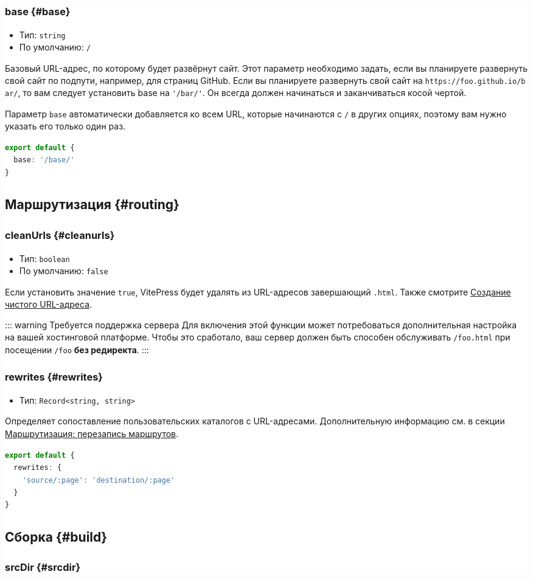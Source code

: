### base {#base}

- Тип: `string`
- По умолчанию: `/`

Базовый URL-адрес, по которому будет развёрнут сайт. Этот параметр необходимо задать, если вы планируете развернуть свой сайт по подпути, например, для страниц GitHub. Если вы планируете развернуть свой сайт на `https://foo.github.io/bar/`, то вам следует установить base на `'/bar/'`. Он всегда должен начинаться и заканчиваться косой чертой.

Параметр `base` автоматически добавляется ко всем URL, которые начинаются с `/` в других опциях, поэтому вам нужно указать его только один раз.

```ts
export default {
  base: '/base/'
}
```

## Маршрутизация {#routing}

### cleanUrls {#cleanurls}

- Тип: `boolean`
- По умолчанию: `false`

Если установить значение `true`, VitePress будет удалять из URL-адресов завершающий `.html`. Также смотрите [Создание чистого URL-адреса](../guide/routing#generating-clean-url).

::: warning Требуется поддержка сервера
Для включения этой функции может потребоваться дополнительная настройка на вашей хостинговой платформе. Чтобы это сработало, ваш сервер должен быть способен обслуживать `/foo.html` при посещении `/foo` **без редиректа**.
:::

### rewrites {#rewrites}

- Тип: `Record<string, string>`

Определяет сопоставление пользовательских каталогов с URL-адресами. Дополнительную информацию см. в секции [Маршрутизация: перезапись маршрутов](../guide/routing#route-rewrites).

```ts
export default {
  rewrites: {
    'source/:page': 'destination/:page'
  }
}
```

## Сборка {#build}

### srcDir {#srcdir}
